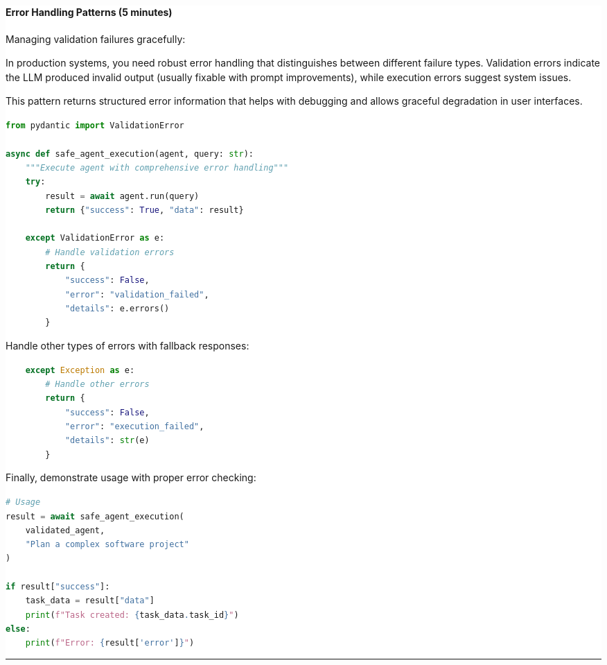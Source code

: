 #### Error Handling Patterns (5 minutes)
Managing validation failures gracefully:

In production systems, you need robust error handling that distinguishes between different failure types. Validation errors indicate the LLM produced invalid output (usually fixable with prompt improvements), while execution errors suggest system issues.

This pattern returns structured error information that helps with debugging and allows graceful degradation in user interfaces.

```python
from pydantic import ValidationError

async def safe_agent_execution(agent, query: str):
    """Execute agent with comprehensive error handling"""
    try:
        result = await agent.run(query)
        return {"success": True, "data": result}
    
    except ValidationError as e:
        # Handle validation errors
        return {
            "success": False,
            "error": "validation_failed",
            "details": e.errors()
        }
```

Handle other types of errors with fallback responses:

```python
    except Exception as e:
        # Handle other errors
        return {
            "success": False,
            "error": "execution_failed", 
            "details": str(e)
        }
```

Finally, demonstrate usage with proper error checking:

```python
# Usage
result = await safe_agent_execution(
    validated_agent, 
    "Plan a complex software project"
)

if result["success"]:
    task_data = result["data"]
    print(f"Task created: {task_data.task_id}")
else:
    print(f"Error: {result['error']}")
```

---